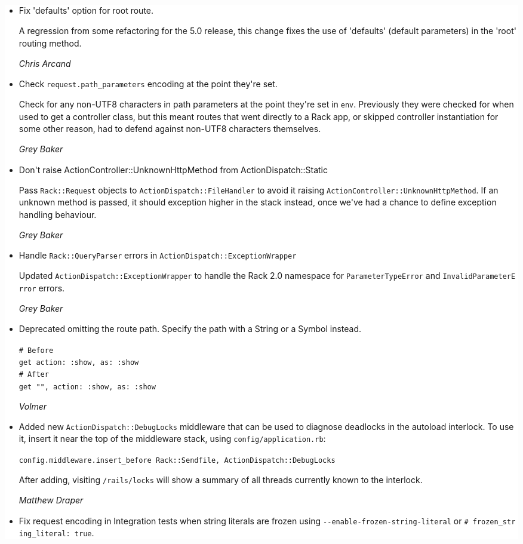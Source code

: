 *   Fix 'defaults' option for root route.

    A regression from some refactoring for the 5.0 release, this change
    fixes the use of 'defaults' (default parameters) in the 'root' routing method.

    *Chris Arcand*

*   Check `request.path_parameters` encoding at the point they're set.

    Check for any non-UTF8 characters in path parameters at the point they're
    set in `env`. Previously they were checked for when used to get a controller
    class, but this meant routes that went directly to a Rack app, or skipped
    controller instantiation for some other reason, had to defend against
    non-UTF8 characters themselves.

    *Grey Baker*

*   Don't raise ActionController::UnknownHttpMethod from ActionDispatch::Static

    Pass `Rack::Request` objects to `ActionDispatch::FileHandler` to avoid it
    raising `ActionController::UnknownHttpMethod`. If an unknown method is
    passed, it should exception higher in the stack instead, once we've had a
    chance to define exception handling behaviour.

    *Grey Baker*

*   Handle `Rack::QueryParser` errors in `ActionDispatch::ExceptionWrapper`

    Updated `ActionDispatch::ExceptionWrapper` to handle the Rack 2.0 namespace
    for `ParameterTypeError` and `InvalidParameterError` errors.

    *Grey Baker*

*   Deprecated omitting the route path.
    Specify the path with a String or a Symbol instead.

        # Before
        get action: :show, as: :show
        # After
        get "", action: :show, as: :show

    *Volmer*

*   Added new `ActionDispatch::DebugLocks` middleware that can be used
    to diagnose deadlocks in the autoload interlock.
    To use it, insert it near the top of the middleware stack, using
    `config/application.rb`:

        config.middleware.insert_before Rack::Sendfile, ActionDispatch::DebugLocks

    After adding, visiting `/rails/locks` will show a summary of all
    threads currently known to the interlock.

    *Matthew Draper*

*   Fix request encoding in Integration tests when string literals are
    frozen using `--enable-frozen-string-literal` or `# frozen_string_literal: true`.
